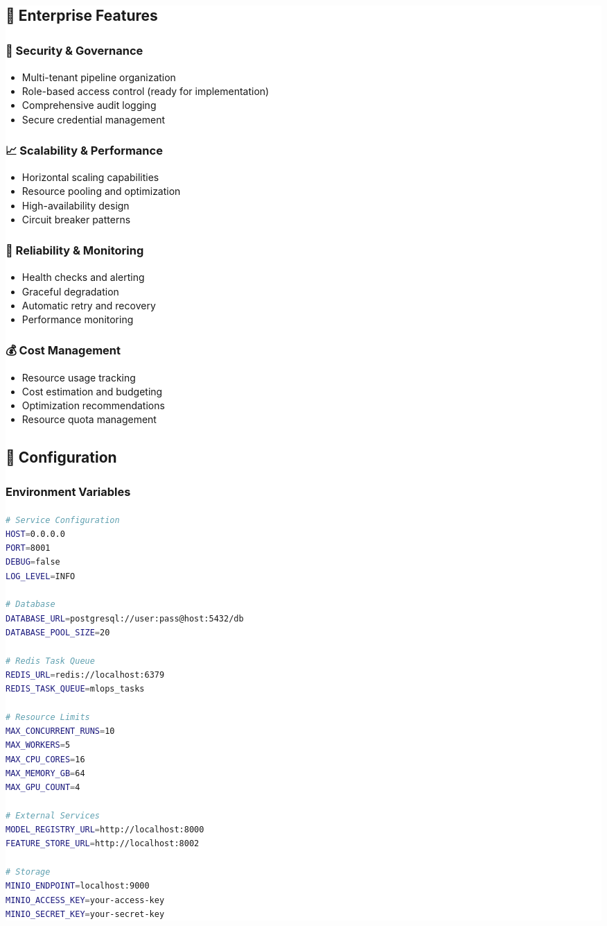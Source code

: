 ## 🏢 Enterprise Features

### 🔐 Security & Governance
- Multi-tenant pipeline organization
- Role-based access control (ready for implementation)
- Comprehensive audit logging
- Secure credential management

### 📈 Scalability & Performance
- Horizontal scaling capabilities
- Resource pooling and optimization
- High-availability design
- Circuit breaker patterns

### 🚨 Reliability & Monitoring
- Health checks and alerting
- Graceful degradation
- Automatic retry and recovery
- Performance monitoring

### 💰 Cost Management
- Resource usage tracking
- Cost estimation and budgeting
- Optimization recommendations
- Resource quota management

## 🔧 Configuration

### Environment Variables

```bash
# Service Configuration
HOST=0.0.0.0
PORT=8001
DEBUG=false
LOG_LEVEL=INFO

# Database
DATABASE_URL=postgresql://user:pass@host:5432/db
DATABASE_POOL_SIZE=20

# Redis Task Queue
REDIS_URL=redis://localhost:6379
REDIS_TASK_QUEUE=mlops_tasks

# Resource Limits
MAX_CONCURRENT_RUNS=10
MAX_WORKERS=5
MAX_CPU_CORES=16
MAX_MEMORY_GB=64
MAX_GPU_COUNT=4

# External Services
MODEL_REGISTRY_URL=http://localhost:8000
FEATURE_STORE_URL=http://localhost:8002

# Storage
MINIO_ENDPOINT=localhost:9000
MINIO_ACCESS_KEY=your-access-key
MINIO_SECRET_KEY=your-secret-key
```
